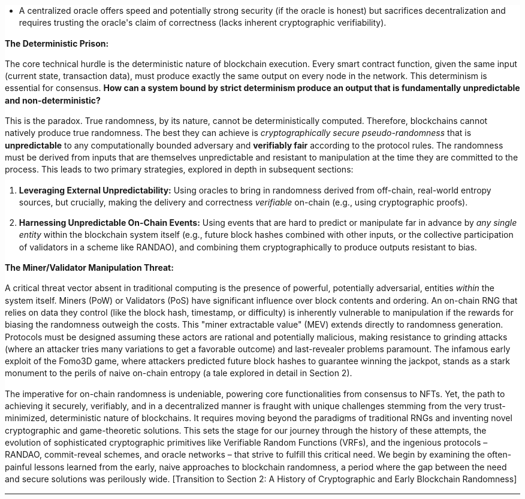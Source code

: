 *   A centralized oracle offers speed and potentially strong security (if the oracle is honest) but sacrifices decentralization and requires trusting the oracle's claim of correctness (lacks inherent cryptographic verifiability).

**The Deterministic Prison:**

The core technical hurdle is the deterministic nature of blockchain execution. Every smart contract function, given the same input (current state, transaction data), must produce exactly the same output on every node in the network. This determinism is essential for consensus. **How can a system bound by strict determinism produce an output that is fundamentally unpredictable and non-deterministic?**

This is the paradox. True randomness, by its nature, cannot be deterministically computed. Therefore, blockchains cannot natively produce true randomness. The best they can achieve is *cryptographically secure pseudo-randomness* that is **unpredictable** to any computationally bounded adversary and **verifiably fair** according to the protocol rules. The randomness must be derived from inputs that are themselves unpredictable and resistant to manipulation at the time they are committed to the process. This leads to two primary strategies, explored in depth in subsequent sections:

1.  **Leveraging External Unpredictability:** Using oracles to bring in randomness derived from off-chain, real-world entropy sources, but crucially, making the delivery and correctness *verifiable* on-chain (e.g., using cryptographic proofs).

2.  **Harnessing Unpredictable On-Chain Events:** Using events that are hard to predict or manipulate far in advance by *any single entity* within the blockchain system itself (e.g., future block hashes combined with other inputs, or the collective participation of validators in a scheme like RANDAO), and combining them cryptographically to produce outputs resistant to bias.

**The Miner/Validator Manipulation Threat:**

A critical threat vector absent in traditional computing is the presence of powerful, potentially adversarial, entities *within* the system itself. Miners (PoW) or Validators (PoS) have significant influence over block contents and ordering. An on-chain RNG that relies on data they control (like the block hash, timestamp, or difficulty) is inherently vulnerable to manipulation if the rewards for biasing the randomness outweigh the costs. This "miner extractable value" (MEV) extends directly to randomness generation. Protocols must be designed assuming these actors are rational and potentially malicious, making resistance to grinding attacks (where an attacker tries many variations to get a favorable outcome) and last-revealer problems paramount. The infamous early exploit of the Fomo3D game, where attackers predicted future block hashes to guarantee winning the jackpot, stands as a stark monument to the perils of naive on-chain entropy (a tale explored in detail in Section 2).

The imperative for on-chain randomness is undeniable, powering core functionalities from consensus to NFTs. Yet, the path to achieving it securely, verifiably, and in a decentralized manner is fraught with unique challenges stemming from the very trust-minimized, deterministic nature of blockchains. It requires moving beyond the paradigms of traditional RNGs and inventing novel cryptographic and game-theoretic solutions. This sets the stage for our journey through the history of these attempts, the evolution of sophisticated cryptographic primitives like Verifiable Random Functions (VRFs), and the ingenious protocols – RANDAO, commit-reveal schemes, and oracle networks – that strive to fulfill this critical need. We begin by examining the often-painful lessons learned from the early, naive approaches to blockchain randomness, a period where the gap between the need and secure solutions was perilously wide. [Transition to Section 2: A History of Cryptographic and Early Blockchain Randomness]



---
